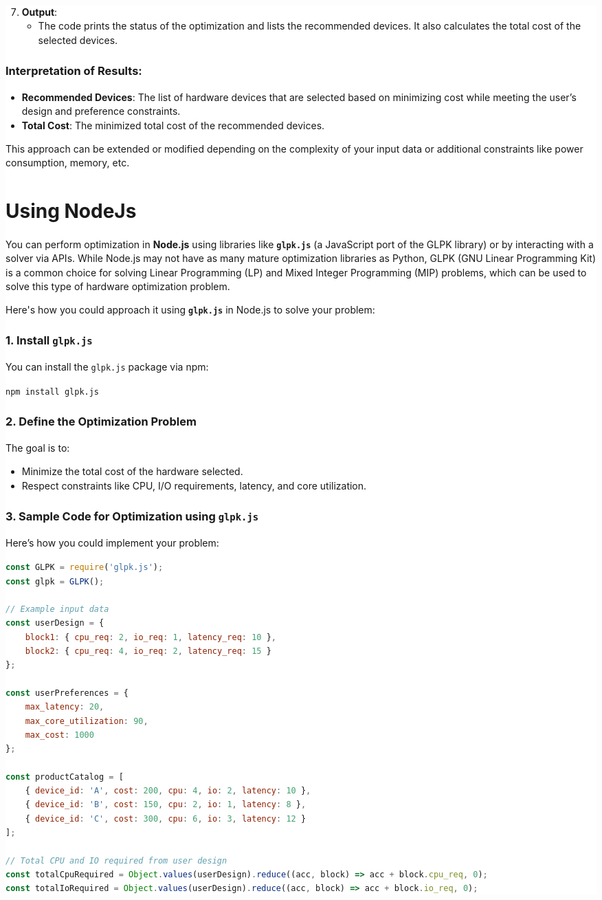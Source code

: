 7. **Output**:
   - The code prints the status of the optimization and lists the recommended devices. It also calculates the total cost of the selected devices.

### Interpretation of Results:

- **Recommended Devices**: The list of hardware devices that are selected based on minimizing cost while meeting the user’s design and preference constraints.
- **Total Cost**: The minimized total cost of the recommended devices.

This approach can be extended or modified depending on the complexity of your input data or additional constraints like power consumption, memory, etc.

# Using NodeJs

You can perform optimization in **Node.js** using libraries like **`glpk.js`** (a JavaScript port of the GLPK library) or by interacting with a solver via APIs. While Node.js may not have as many mature optimization libraries as Python, GLPK (GNU Linear Programming Kit) is a common choice for solving Linear Programming (LP) and Mixed Integer Programming (MIP) problems, which can be used to solve this type of hardware optimization problem.

Here's how you could approach it using **`glpk.js`** in Node.js to solve your problem:

### 1. Install `glpk.js`
You can install the `glpk.js` package via npm:

```bash
npm install glpk.js
```

### 2. Define the Optimization Problem
The goal is to:
- Minimize the total cost of the hardware selected.
- Respect constraints like CPU, I/O requirements, latency, and core utilization.

### 3. Sample Code for Optimization using `glpk.js`

Here’s how you could implement your problem:

```javascript
const GLPK = require('glpk.js');
const glpk = GLPK();

// Example input data
const userDesign = {
    block1: { cpu_req: 2, io_req: 1, latency_req: 10 },
    block2: { cpu_req: 4, io_req: 2, latency_req: 15 }
};

const userPreferences = {
    max_latency: 20,
    max_core_utilization: 90,
    max_cost: 1000
};

const productCatalog = [
    { device_id: 'A', cost: 200, cpu: 4, io: 2, latency: 10 },
    { device_id: 'B', cost: 150, cpu: 2, io: 1, latency: 8 },
    { device_id: 'C', cost: 300, cpu: 6, io: 3, latency: 12 }
];

// Total CPU and IO required from user design
const totalCpuRequired = Object.values(userDesign).reduce((acc, block) => acc + block.cpu_req, 0);
const totalIoRequired = Object.values(userDesign).reduce((acc, block) => acc + block.io_req, 0);

```